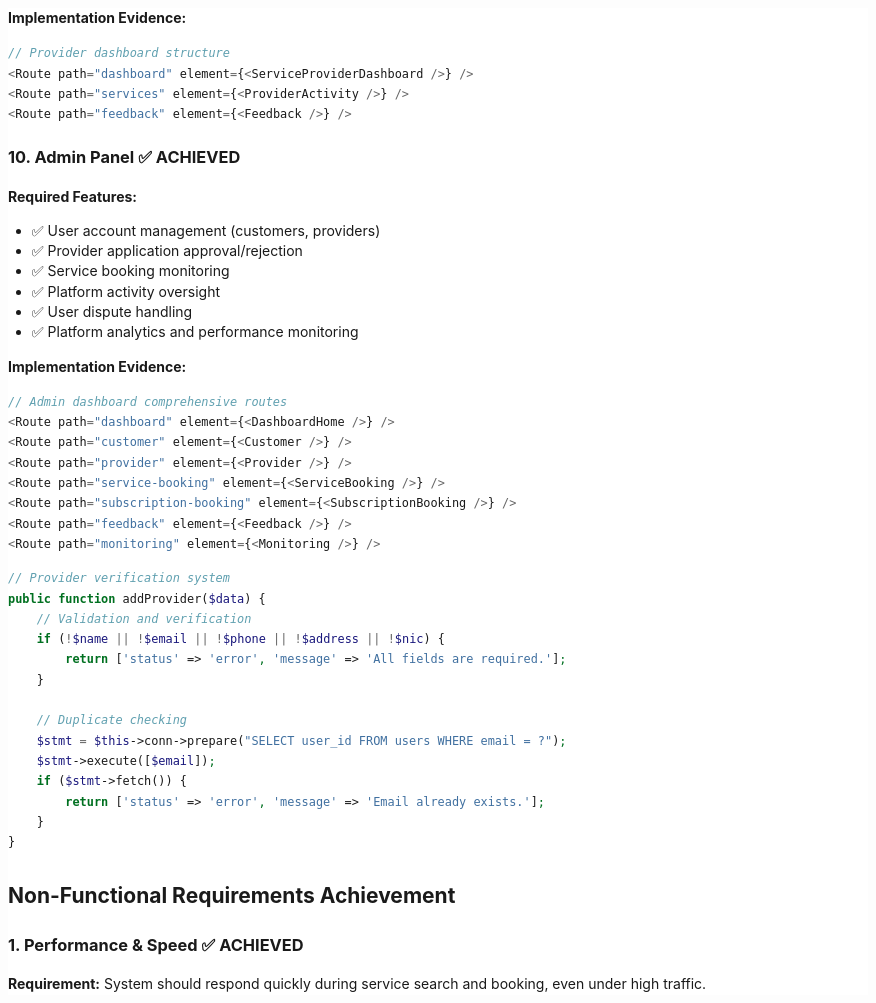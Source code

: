 **Implementation Evidence:**
```javascript
// Provider dashboard structure
<Route path="dashboard" element={<ServiceProviderDashboard />} />
<Route path="services" element={<ProviderActivity />} />
<Route path="feedback" element={<Feedback />} />
```

### **10. Admin Panel** ✅ **ACHIEVED**

**Required Features:**
- ✅ User account management (customers, providers)
- ✅ Provider application approval/rejection
- ✅ Service booking monitoring
- ✅ Platform activity oversight
- ✅ User dispute handling
- ✅ Platform analytics and performance monitoring

**Implementation Evidence:**
```javascript
// Admin dashboard comprehensive routes
<Route path="dashboard" element={<DashboardHome />} />
<Route path="customer" element={<Customer />} />
<Route path="provider" element={<Provider />} />
<Route path="service-booking" element={<ServiceBooking />} />
<Route path="subscription-booking" element={<SubscriptionBooking />} />
<Route path="feedback" element={<Feedback />} />
<Route path="monitoring" element={<Monitoring />} />
```

```php
// Provider verification system
public function addProvider($data) {
    // Validation and verification
    if (!$name || !$email || !$phone || !$address || !$nic) {
        return ['status' => 'error', 'message' => 'All fields are required.'];
    }
    
    // Duplicate checking
    $stmt = $this->conn->prepare("SELECT user_id FROM users WHERE email = ?");
    $stmt->execute([$email]);
    if ($stmt->fetch()) {
        return ['status' => 'error', 'message' => 'Email already exists.'];
    }
}
```

## Non-Functional Requirements Achievement

### **1. Performance & Speed** ✅ **ACHIEVED**

**Requirement:** System should respond quickly during service search and booking, even under high traffic.
